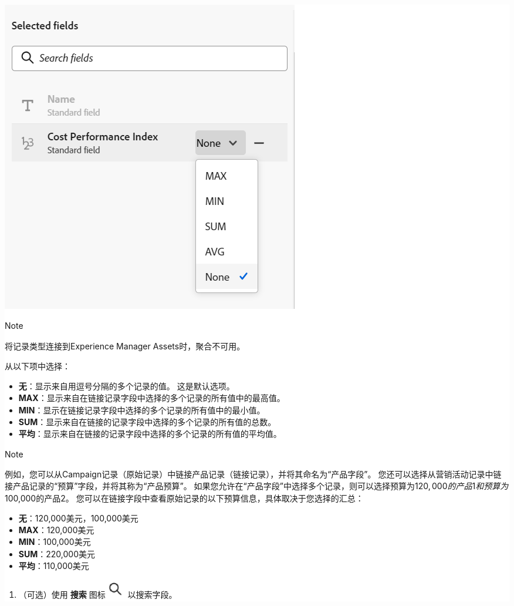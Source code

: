    ![](assets/aggregator-drop-down-for-number-linked-field.png)

   >[!NOTE]
   >
   > 将记录类型连接到Experience Manager Assets时，聚合不可用。

   从以下项中选择：

   * **无**：显示来自用逗号分隔的多个记录的值。 这是默认选项。
   * **MAX**：显示来自在链接记录字段中选择的多个记录的所有值中的最高值。
   * **MIN**：显示在链接记录字段中选择的多个记录的所有值中的最小值。
   * **SUM**：显示来自在链接的记录字段中选择的多个记录的所有值的总数。
   * **平均**：显示来自在链接的记录字段中选择的多个记录的所有值的平均值。

   >[!NOTE]
   >
   >例如，您可以从Campaign记录（原始记录）中链接产品记录（链接记录），并将其命名为“产品字段”。 您还可以选择从营销活动记录中链接产品记录的“预算”字段，并将其称为“产品预算”。 如果您允许在“产品字段”中选择多个记录，则可以选择预算为$120,000的产品1和预算为$100,000的产品2。 您可以在链接字段中查看原始记录的以下预算信息，具体取决于您选择的汇总：
   >
   >* **无**：120,000美元，100,000美元
   >* **MAX**：120,000美元
   >* **MIN**：100,000美元
   >* **SUM**：220,000美元
   >* **平均**：110,000美元
   >

1. （可选）使用 **搜索** 图标 ![](assets/search-icon.png) 以搜索字段。
